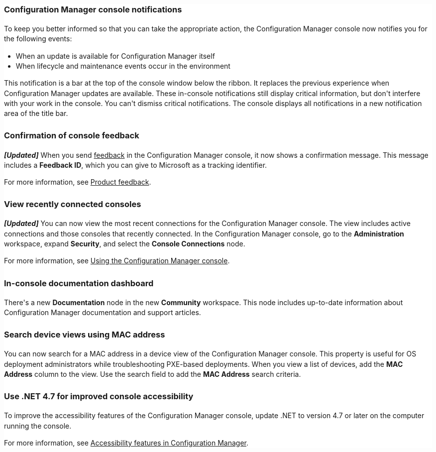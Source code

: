### Configuration Manager console notifications

To keep you better informed so that you can take the appropriate action, the Configuration Manager console now notifies you for the following events:
- When an update is available for Configuration Manager itself
- When lifecycle and maintenance events occur in the environment

This notification is a bar at the top of the console window below the ribbon. It replaces the previous experience when Configuration Manager updates are available. These in-console notifications still display critical information, but don't interfere with your work in the console. You can't dismiss critical notifications. The console displays all notifications in a new notification area of the title bar. 




### Confirmation of console feedback

***[Updated]*** When you send [feedback](/sccm/core/understand/find-help#product-feedback) in the Configuration Manager console, it now shows a confirmation message. This message includes a **Feedback ID**, which you can give to Microsoft as a tracking identifier.

For more information, see [Product feedback](/sccm/core/understand/find-help#bkmk_feedbackid).


### View recently connected consoles 

***[Updated]*** You can now view the most recent connections for the Configuration Manager console. The view includes active connections and those consoles that recently connected. In the Configuration Manager console, go to the **Administration** workspace, expand **Security**, and select the **Console Connections** node.

For more information, see [Using the Configuration Manager console](/sccm/core/servers/manage/admin-console#bkmk_viewconnected).


### In-console documentation dashboard

There's a new **Documentation** node in the new **Community** workspace. This node includes up-to-date information about Configuration Manager documentation and support articles.




### Search device views using MAC address

You can now search for a MAC address in a device view of the Configuration Manager console. This property is useful for OS deployment administrators while troubleshooting PXE-based deployments. When you view a list of devices, add the **MAC Address** column to the view. Use the search field to add the **MAC Address** search criteria. 


### Use .NET 4.7 for improved console accessibility

To improve the accessibility features of the Configuration Manager console, update .NET to version 4.7 or later on the computer running the console. 

For more information, see [Accessibility features in Configuration Manager](/sccm/core/understand/accessibility-features).
